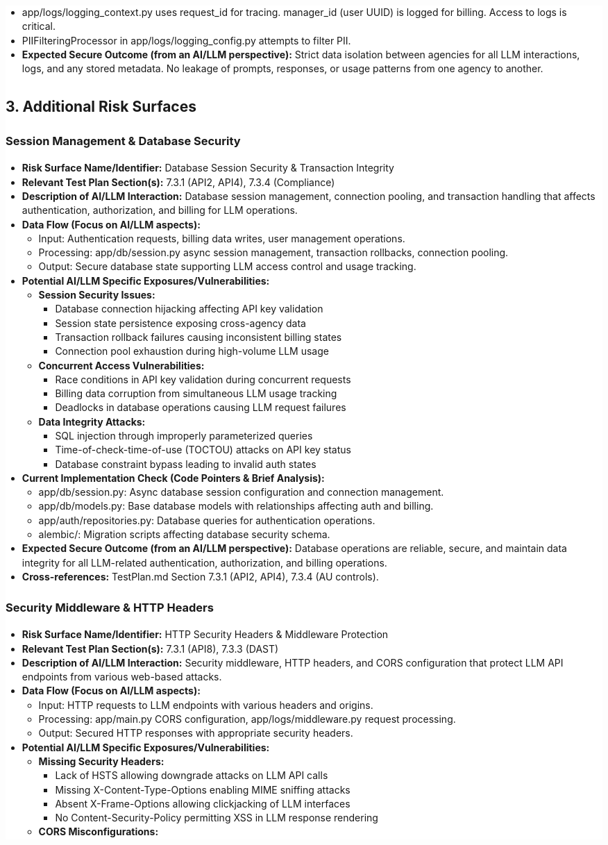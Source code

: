   * app/logs/logging\_context.py uses request\_id for tracing. manager\_id (user UUID) is logged for billing. Access to logs is critical.  
  * PIIFilteringProcessor in app/logs/logging\_config.py attempts to filter PII.  
* **Expected Secure Outcome (from an AI/LLM perspective):** Strict data isolation between agencies for all LLM interactions, logs, and any stored metadata. No leakage of prompts, responses, or usage patterns from one agency to another.

## **3\. Additional Risk Surfaces**

### **Session Management & Database Security**

* **Risk Surface Name/Identifier:** Database Session Security & Transaction Integrity  
* **Relevant Test Plan Section(s):** 7.3.1 (API2, API4), 7.3.4 (Compliance)  
* **Description of AI/LLM Interaction:** Database session management, connection pooling, and transaction handling that affects authentication, authorization, and billing for LLM operations.  
* **Data Flow (Focus on AI/LLM aspects):**  
  * Input: Authentication requests, billing data writes, user management operations.  
  * Processing: app/db/session.py async session management, transaction rollbacks, connection pooling.  
  * Output: Secure database state supporting LLM access control and usage tracking.  
* **Potential AI/LLM Specific Exposures/Vulnerabilities:**  
  * **Session Security Issues:**  
    * Database connection hijacking affecting API key validation  
    * Session state persistence exposing cross-agency data  
    * Transaction rollback failures causing inconsistent billing states  
    * Connection pool exhaustion during high-volume LLM usage  
  * **Concurrent Access Vulnerabilities:**  
    * Race conditions in API key validation during concurrent requests  
    * Billing data corruption from simultaneous LLM usage tracking  
    * Deadlocks in database operations causing LLM request failures  
  * **Data Integrity Attacks:**  
    * SQL injection through improperly parameterized queries  
    * Time-of-check-time-of-use (TOCTOU) attacks on API key status  
    * Database constraint bypass leading to invalid auth states  
* **Current Implementation Check (Code Pointers & Brief Analysis):**  
  * app/db/session.py: Async database session configuration and connection management.  
  * app/db/models.py: Base database models with relationships affecting auth and billing.  
  * app/auth/repositories.py: Database queries for authentication operations.  
  * alembic/: Migration scripts affecting database security schema.  
* **Expected Secure Outcome (from an AI/LLM perspective):** Database operations are reliable, secure, and maintain data integrity for all LLM-related authentication, authorization, and billing operations.  
* **Cross-references:** TestPlan.md Section 7.3.1 (API2, API4), 7.3.4 (AU controls).

### **Security Middleware & HTTP Headers**

* **Risk Surface Name/Identifier:** HTTP Security Headers & Middleware Protection  
* **Relevant Test Plan Section(s):** 7.3.1 (API8), 7.3.3 (DAST)  
* **Description of AI/LLM Interaction:** Security middleware, HTTP headers, and CORS configuration that protect LLM API endpoints from various web-based attacks.  
* **Data Flow (Focus on AI/LLM aspects):**  
  * Input: HTTP requests to LLM endpoints with various headers and origins.  
  * Processing: app/main.py CORS configuration, app/logs/middleware.py request processing.  
  * Output: Secured HTTP responses with appropriate security headers.  
* **Potential AI/LLM Specific Exposures/Vulnerabilities:**  
  * **Missing Security Headers:**  
    * Lack of HSTS allowing downgrade attacks on LLM API calls  
    * Missing X-Content-Type-Options enabling MIME sniffing attacks  
    * Absent X-Frame-Options allowing clickjacking of LLM interfaces  
    * No Content-Security-Policy permitting XSS in LLM response rendering  
  * **CORS Misconfigurations:**
